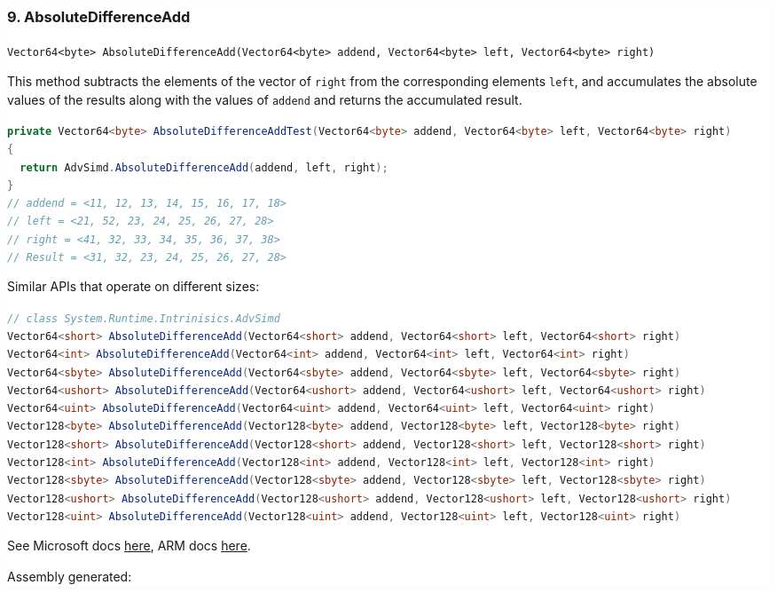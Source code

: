 ### 9. AbsoluteDifferenceAdd

`Vector64<byte> AbsoluteDifferenceAdd(Vector64<byte> addend, Vector64<byte> left, Vector64<byte> right)`

This method subtracts the elements of the vector of `right` from the corresponding elements `left`, and accumulates the absolute values of the results along with the values of `addend` and returns the accumulated result.

```csharp
private Vector64<byte> AbsoluteDifferenceAddTest(Vector64<byte> addend, Vector64<byte> left, Vector64<byte> right)
{
  return AdvSimd.AbsoluteDifferenceAdd(addend, left, right);
}
// addend = <11, 12, 13, 14, 15, 16, 17, 18>
// left = <21, 52, 23, 24, 25, 26, 27, 28>
// right = <41, 32, 33, 34, 35, 36, 37, 38>
// Result = <31, 32, 23, 24, 25, 26, 27, 28>

```

Similar APIs that operate on different sizes:

```csharp
// class System.Runtime.Intrinisics.AdvSimd
Vector64<short> AbsoluteDifferenceAdd(Vector64<short> addend, Vector64<short> left, Vector64<short> right)
Vector64<int> AbsoluteDifferenceAdd(Vector64<int> addend, Vector64<int> left, Vector64<int> right)
Vector64<sbyte> AbsoluteDifferenceAdd(Vector64<sbyte> addend, Vector64<sbyte> left, Vector64<sbyte> right)
Vector64<ushort> AbsoluteDifferenceAdd(Vector64<ushort> addend, Vector64<ushort> left, Vector64<ushort> right)
Vector64<uint> AbsoluteDifferenceAdd(Vector64<uint> addend, Vector64<uint> left, Vector64<uint> right)
Vector128<byte> AbsoluteDifferenceAdd(Vector128<byte> addend, Vector128<byte> left, Vector128<byte> right)
Vector128<short> AbsoluteDifferenceAdd(Vector128<short> addend, Vector128<short> left, Vector128<short> right)
Vector128<int> AbsoluteDifferenceAdd(Vector128<int> addend, Vector128<int> left, Vector128<int> right)
Vector128<sbyte> AbsoluteDifferenceAdd(Vector128<sbyte> addend, Vector128<sbyte> left, Vector128<sbyte> right)
Vector128<ushort> AbsoluteDifferenceAdd(Vector128<ushort> addend, Vector128<ushort> left, Vector128<ushort> right)
Vector128<uint> AbsoluteDifferenceAdd(Vector128<uint> addend, Vector128<uint> left, Vector128<uint> right)
```


See Microsoft docs [here](https://docs.microsoft.com/en-us/dotNet/api/system.runtime.intrinsics.arm.advsimd.absolutedifferenceadd?view=net-5.0), ARM docs [here](https://developer.arm.com/architectures/instruction-sets/simd-isas/neon/intrinsics?search=vaba_u8).

Assembly generated:
